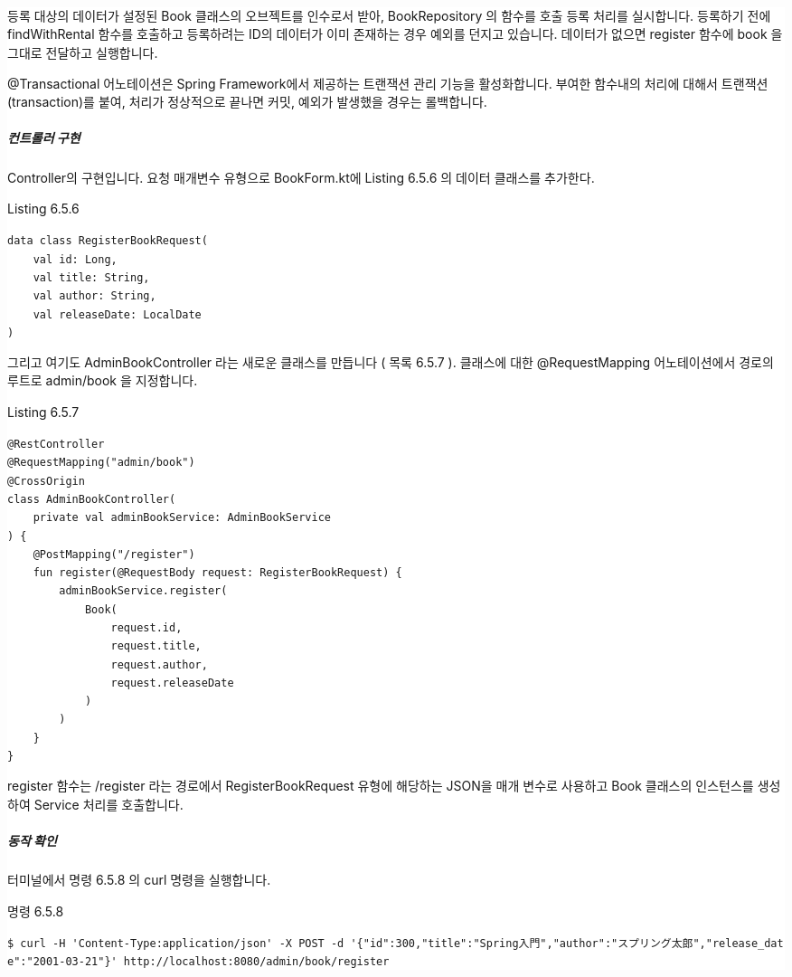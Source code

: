 등록 대상의 데이터가 설정된 Book 클래스의 오브젝트를 인수로서 받아, BookRepository 의 함수를 호출 등록 처리를 실시합니다. 등록하기 전에 findWithRental 함수를 호출하고 등록하려는 ID의 데이터가 이미 존재하는 경우 예외를 던지고 있습니다. 데이터가 없으면 register 함수에 book 을 그대로 전달하고 실행합니다.

@Transactional 어노테이션은 Spring Framework에서 제공하는 트랜잭션 관리 기능을 활성화합니다. 부여한 함수내의 처리에 대해서 트랜잭션(transaction)를 붙여, 처리가 정상적으로 끝나면 커밋, 예외가 발생했을 경우는 롤백합니다.

##### 컨트롤러 구현

Controller의 구현입니다. 요청 매개변수 유형으로 BookForm.kt에 Listing 6.5.6 의 데이터 클래스를 추가한다.

Listing 6.5.6
```
data class RegisterBookRequest(
    val id: Long,
    val title: String,
    val author: String,
    val releaseDate: LocalDate
)
```

그리고 여기도 AdminBookController 라는 새로운 클래스를 만듭니다 ( 목록 6.5.7 ). 클래스에 대한 @RequestMapping 어노테이션에서 경로의 루트로 admin/book 을 지정합니다.

Listing 6.5.7
```
@RestController
@RequestMapping("admin/book")
@CrossOrigin
class AdminBookController(
    private val adminBookService: AdminBookService
) {
    @PostMapping("/register")
    fun register(@RequestBody request: RegisterBookRequest) {
        adminBookService.register(
            Book(
                request.id,
                request.title,
                request.author,
                request.releaseDate
            )
        )
    }
}
```

register 함수는 /register 라는 경로에서 RegisterBookRequest 유형에 해당하는 JSON을 매개 변수로 사용하고 Book 클래스의 인스턴스를 생성하여 Service 처리를 호출합니다.

##### 동작 확인

터미널에서 명령 6.5.8 의 curl 명령을 실행합니다.

명령 6.5.8
```
$ curl -H 'Content-Type:application/json' -X POST -d '{"id":300,"title":"Spring入門","author":"スプリング太郎","release_date":"2001-03-21"}' http://localhost:8080/admin/book/register
```
